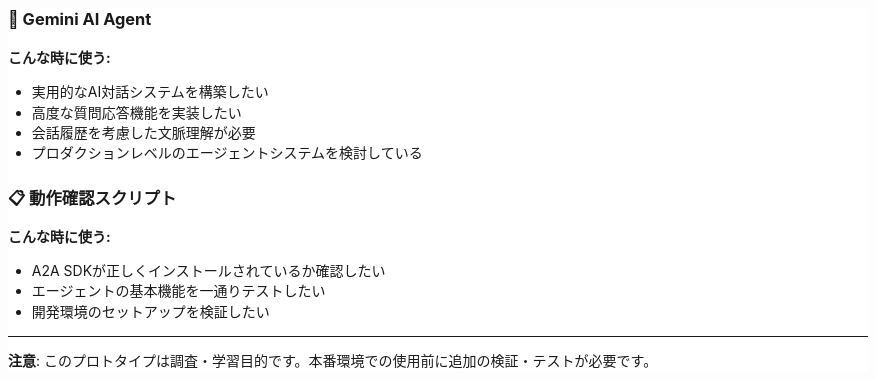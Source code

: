 ### **🧠 Gemini AI Agent**
**こんな時に使う:**
- 実用的なAI対話システムを構築したい
- 高度な質問応答機能を実装したい
- 会話履歴を考慮した文脈理解が必要
- プロダクションレベルのエージェントシステムを検討している

### **📋 動作確認スクリプト**
**こんな時に使う:**
- A2A SDKが正しくインストールされているか確認したい
- エージェントの基本機能を一通りテストしたい
- 開発環境のセットアップを検証したい

---

**注意**: このプロトタイプは調査・学習目的です。本番環境での使用前に追加の検証・テストが必要です。 